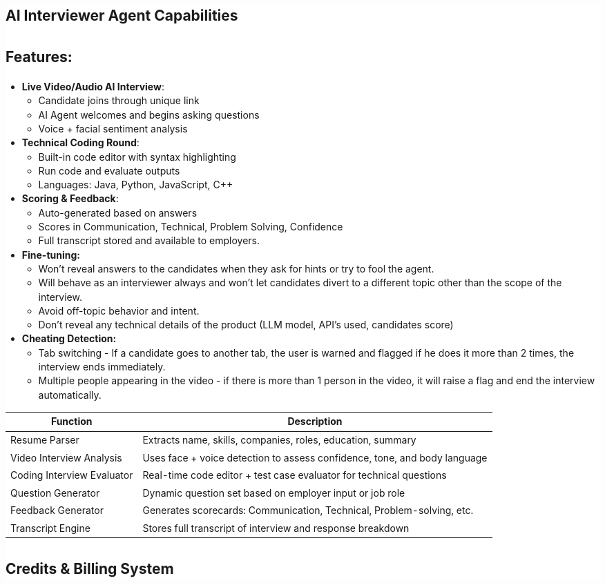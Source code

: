 ## 

## 

## 

## 

## **AI Interviewer Agent Capabilities**

## **Features:**

* **Live Video/Audio AI Interview**:  
  * Candidate joins through unique link  
  * AI Agent welcomes and begins asking questions  
  * Voice \+ facial sentiment analysis  
* **Technical Coding Round**:  
  * Built-in code editor with syntax highlighting  
  * Run code and evaluate outputs  
  * Languages: Java, Python, JavaScript, C++  
* **Scoring & Feedback**:  
  * Auto-generated based on answers  
  * Scores in Communication, Technical, Problem Solving, Confidence  
  * Full transcript stored and available to employers.  
* **Fine-tuning:**  
  * Won’t reveal answers to the candidates when they ask for hints or try to fool the agent.   
  * Will behave as an interviewer always and won’t let candidates divert to a different topic other than the scope of the interview.  
  * Avoid off-topic behavior and intent.   
  * Don’t reveal any technical details of the product (LLM model, API’s used, candidates score)  
* **Cheating Detection:**  
  * Tab switching \- If a candidate goes to another tab, the user is warned and flagged if he does it more than 2 times, the interview ends immediately.  
  * Multiple people appearing in the video \- if there is more than 1 person in the video, it will raise a flag and end the interview automatically.

| Function | Description |
| ----- | ----- |
| Resume Parser | Extracts name, skills, companies, roles, education, summary |
| Video Interview Analysis | Uses face \+ voice detection to assess confidence, tone, and body language |
| Coding Interview Evaluator | Real-time code editor \+ test case evaluator for technical questions |
| Question Generator | Dynamic question set based on employer input or job role |
| Feedback Generator | Generates scorecards: Communication, Technical, Problem-solving, etc. |
| Transcript Engine | Stores full transcript of interview and response breakdown |

## 

## **Credits & Billing System**
